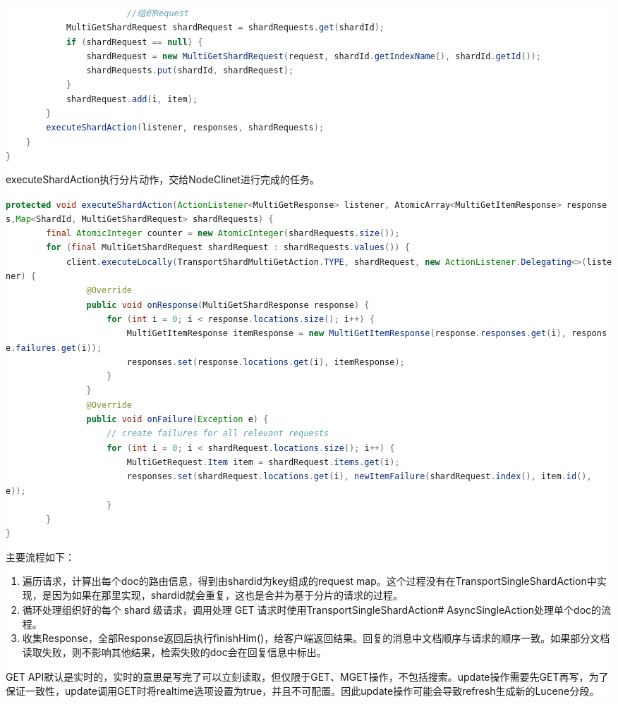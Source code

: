 ```java 
						//组织Request
            MultiGetShardRequest shardRequest = shardRequests.get(shardId);
            if (shardRequest == null) {
                shardRequest = new MultiGetShardRequest(request, shardId.getIndexName(), shardId.getId());
                shardRequests.put(shardId, shardRequest);
            }
            shardRequest.add(i, item);
        }
        executeShardAction(listener, responses, shardRequests);
    }
}
```

executeShardAction执行分片动作，交给NodeClinet进行完成的任务。

```java
protected void executeShardAction(ActionListener<MultiGetResponse> listener, AtomicArray<MultiGetItemResponse> responses,Map<ShardId, MultiGetShardRequest> shardRequests) {
        final AtomicInteger counter = new AtomicInteger(shardRequests.size());
        for (final MultiGetShardRequest shardRequest : shardRequests.values()) {
            client.executeLocally(TransportShardMultiGetAction.TYPE, shardRequest, new ActionListener.Delegating<>(listener) {
                @Override
                public void onResponse(MultiGetShardResponse response) {
                    for (int i = 0; i < response.locations.size(); i++) {
                        MultiGetItemResponse itemResponse = new MultiGetItemResponse(response.responses.get(i), response.failures.get(i));
                        responses.set(response.locations.get(i), itemResponse);
                    }
                }
                @Override
                public void onFailure(Exception e) {
                    // create failures for all relevant requests
                    for (int i = 0; i < shardRequest.locations.size(); i++) {
                        MultiGetRequest.Item item = shardRequest.items.get(i);
                        responses.set(shardRequest.locations.get(i), newItemFailure(shardRequest.index(), item.id(), e));
                    }
       	}
}
```

主要流程如下：

1. 遍历请求，计算出每个doc的路由信息，得到由shardid为key组成的request map。这个过程没有在TransportSingleShardAction中实现，是因为如果在那里实现，shardid就会重复，这也是合并为基于分片的请求的过程。
2. 循环处理组织好的每个 shard 级请求，调用处理 GET 请求时使用TransportSingleShardAction# AsyncSingleAction处理单个doc的流程。
3. 收集Response，全部Response返回后执行finishHim()，给客户端返回结果。回复的消息中文档顺序与请求的顺序一致。如果部分文档读取失败，则不影响其他结果，检索失败的doc会在回复信息中标出。

GET API默认是实时的，实时的意思是写完了可以立刻读取，但仅限于GET、MGET操作，不包括搜索。update操作需要先GET再写，为了保证一致性，update调用GET时将realtime选项设置为true，并且不可配置。因此update操作可能会导致refresh生成新的Lucene分段。
